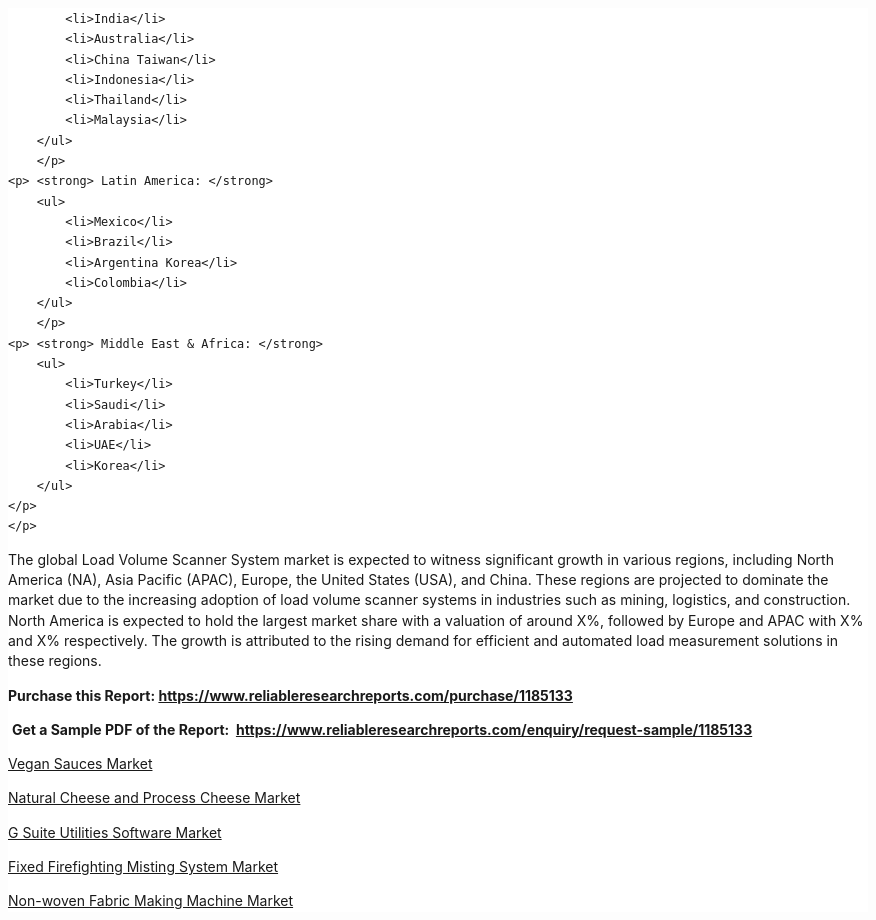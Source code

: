             <li>India</li>
            <li>Australia</li>
            <li>China Taiwan</li>
            <li>Indonesia</li>
            <li>Thailand</li>
            <li>Malaysia</li>
        </ul>
        </p> 
    <p> <strong> Latin America: </strong>
        <ul>
            <li>Mexico</li>
            <li>Brazil</li>
            <li>Argentina Korea</li>
            <li>Colombia</li>
        </ul>
        </p> 
    <p> <strong> Middle East & Africa: </strong>
        <ul>
            <li>Turkey</li>
            <li>Saudi</li>
            <li>Arabia</li>
            <li>UAE</li>
            <li>Korea</li>
        </ul>
    </p>
    </p>
<p><p>The global Load Volume Scanner System market is expected to witness significant growth in various regions, including North America (NA), Asia Pacific (APAC), Europe, the United States (USA), and China. These regions are projected to dominate the market due to the increasing adoption of load volume scanner systems in industries such as mining, logistics, and construction. North America is expected to hold the largest market share with a valuation of around X%, followed by Europe and APAC with X% and X% respectively. The growth is attributed to the rising demand for efficient and automated load measurement solutions in these regions.</p></p>
<p><strong>Purchase this Report: <a href="https://www.reliableresearchreports.com/purchase/1185133">https://www.reliableresearchreports.com/purchase/1185133</a></strong></p>
<p>&nbsp;<strong>Get a Sample PDF of the Report:&nbsp;&nbsp;<a href="https://www.reliableresearchreports.com/enquiry/request-sample/1185133">https://www.reliableresearchreports.com/enquiry/request-sample/1185133</a></strong></p>
<p><strong></strong></p>
<p><p><a href="https://medium.com/@prakrishnarp23/vegan-sauces-market-size-reveals-the-best-marketing-channels-in-global-industry-ad9e2d7c0e7c">Vegan Sauces Market</a></p><p><a href="https://medium.com/@rajuchacharp23/natural-cheese-and-process-cheese-market-research-report-its-history-and-forecast-2023-to-2030-9abc9c660be5">Natural Cheese and Process Cheese Market</a></p><p><a href="https://medium.com/@mahimohanrp23/g-suite-utilities-software-market-trends-and-market-analysis-forecasted-for-period-2023-2030-c8dcd97cb62f">G Suite Utilities Software Market</a></p><p><a href="https://medium.com/@adityalohrp23/fixed-firefighting-misting-system-market-size-cagr-trends-2024-2030-fa8eb709cc6e">Fixed Firefighting Misting System Market</a></p><p><a href="https://medium.com/@rameshramurp23/non-woven-fabric-making-machine-market-report-reveals-the-latest-trends-and-growth-opportunities-of-81682b7ebd15">Non-woven Fabric Making Machine Market</a></p></p>